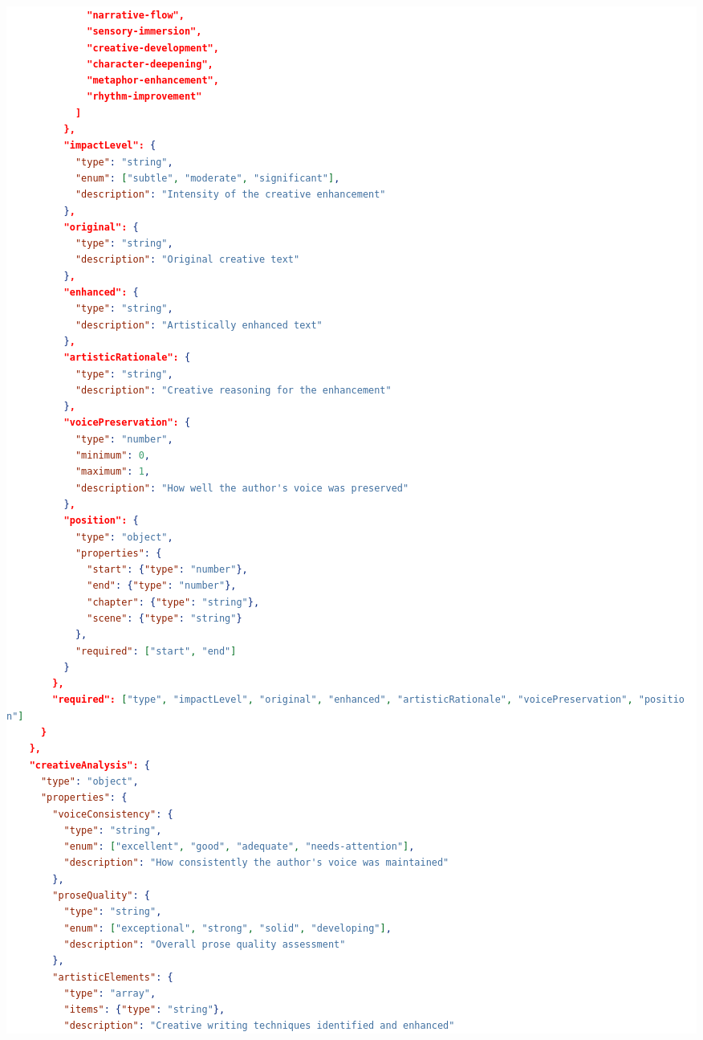 ```json
              "narrative-flow",
              "sensory-immersion",
              "creative-development",
              "character-deepening",
              "metaphor-enhancement",
              "rhythm-improvement"
            ]
          },
          "impactLevel": {
            "type": "string",
            "enum": ["subtle", "moderate", "significant"],
            "description": "Intensity of the creative enhancement"
          },
          "original": {
            "type": "string",
            "description": "Original creative text"
          },
          "enhanced": {
            "type": "string",
            "description": "Artistically enhanced text"
          },
          "artisticRationale": {
            "type": "string",
            "description": "Creative reasoning for the enhancement"
          },
          "voicePreservation": {
            "type": "number",
            "minimum": 0,
            "maximum": 1,
            "description": "How well the author's voice was preserved"
          },
          "position": {
            "type": "object",
            "properties": {
              "start": {"type": "number"},
              "end": {"type": "number"},
              "chapter": {"type": "string"},
              "scene": {"type": "string"}
            },
            "required": ["start", "end"]
          }
        },
        "required": ["type", "impactLevel", "original", "enhanced", "artisticRationale", "voicePreservation", "position"]
      }
    },
    "creativeAnalysis": {
      "type": "object", 
      "properties": {
        "voiceConsistency": {
          "type": "string",
          "enum": ["excellent", "good", "adequate", "needs-attention"],
          "description": "How consistently the author's voice was maintained"
        },
        "proseQuality": {
          "type": "string",
          "enum": ["exceptional", "strong", "solid", "developing"],
          "description": "Overall prose quality assessment"
        },
        "artisticElements": {
          "type": "array",
          "items": {"type": "string"},
          "description": "Creative writing techniques identified and enhanced"
```